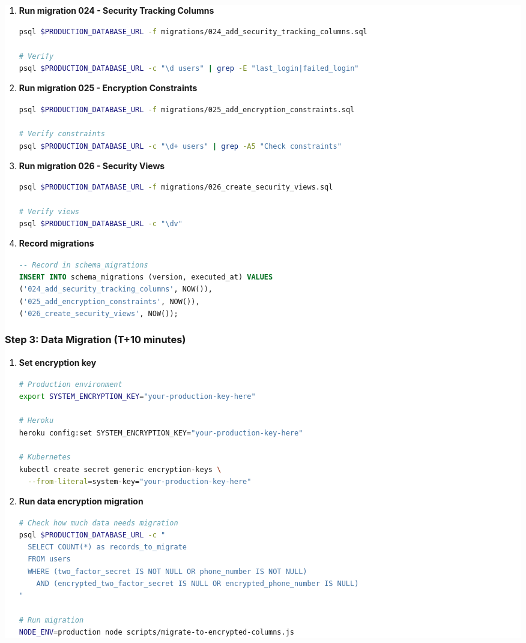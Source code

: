 1. **Run migration 024 - Security Tracking Columns**
   ```bash
   psql $PRODUCTION_DATABASE_URL -f migrations/024_add_security_tracking_columns.sql
   
   # Verify
   psql $PRODUCTION_DATABASE_URL -c "\d users" | grep -E "last_login|failed_login"
   ```

2. **Run migration 025 - Encryption Constraints**
   ```bash
   psql $PRODUCTION_DATABASE_URL -f migrations/025_add_encryption_constraints.sql
   
   # Verify constraints
   psql $PRODUCTION_DATABASE_URL -c "\d+ users" | grep -A5 "Check constraints"
   ```

3. **Run migration 026 - Security Views**
   ```bash
   psql $PRODUCTION_DATABASE_URL -f migrations/026_create_security_views.sql
   
   # Verify views
   psql $PRODUCTION_DATABASE_URL -c "\dv"
   ```

4. **Record migrations**
   ```sql
   -- Record in schema_migrations
   INSERT INTO schema_migrations (version, executed_at) VALUES 
   ('024_add_security_tracking_columns', NOW()),
   ('025_add_encryption_constraints', NOW()),
   ('026_create_security_views', NOW());
   ```

### Step 3: Data Migration (T+10 minutes)

1. **Set encryption key**
   ```bash
   # Production environment
   export SYSTEM_ENCRYPTION_KEY="your-production-key-here"
   
   # Heroku
   heroku config:set SYSTEM_ENCRYPTION_KEY="your-production-key-here"
   
   # Kubernetes
   kubectl create secret generic encryption-keys \
     --from-literal=system-key="your-production-key-here"
   ```

2. **Run data encryption migration**
   ```bash
   # Check how much data needs migration
   psql $PRODUCTION_DATABASE_URL -c "
     SELECT COUNT(*) as records_to_migrate 
     FROM users 
     WHERE (two_factor_secret IS NOT NULL OR phone_number IS NOT NULL)
       AND (encrypted_two_factor_secret IS NULL OR encrypted_phone_number IS NULL)
   "
   
   # Run migration
   NODE_ENV=production node scripts/migrate-to-encrypted-columns.js
   ```
